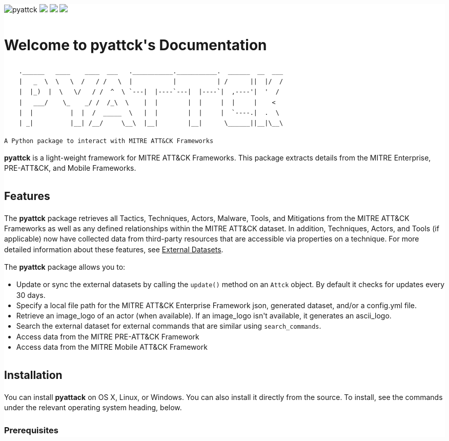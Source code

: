 ![pyattck](https://github.com/swimlane/pyattck/workflows/Testing%20pyattck/badge.svg)
![](./images/ubuntu_support.svg)
![](./images/macos_support.svg)
![](./images/windows_support.svg)

# Welcome to pyattck's Documentation

```
    .______   ____    ____  ___   .___________.___________.  ______  __  ___
    |   _  \  \   \  /   / /   \  |           |           | /      ||  |/  /
    |  |_)  |  \   \/   / /  ^  \ `---|  |----`---|  |----`|  ,----'|  '  /
    |   ___/    \_    _/ /  /_\  \    |  |        |  |     |  |     |    <
    |  |          |  |  /  _____  \   |  |        |  |     |  `----.|  .  \
    | _|          |__| /__/     \__\  |__|        |__|      \______||__|\__\

```
	A Python package to interact with MITRE ATT&CK Frameworks


**pyattck** is a light-weight framework for MITRE ATT&CK Frameworks. This package extracts details from the MITRE Enterprise, PRE-ATT&CK, and Mobile Frameworks.

## Features

The **pyattck** package retrieves all Tactics, Techniques, Actors, Malware, Tools, and Mitigations from the MITRE ATT&CK Frameworks as well as any defined relationships within the MITRE ATT&CK dataset.
In addition, Techniques, Actors, and Tools (if applicable) now have collected data from third-party resources that are accessible via properties on a technique. For more detailed information about these features, see [External Datasets](docs/dataset/dataset.md).

The **pyattck** package allows you to:

  * Update or sync the external datasets by calling the `update()` method on an `Attck` object. By default it checks for updates every 30 days.
  * Specify a local file path for the MITRE ATT&CK Enterprise Framework json, generated dataset, and/or a config.yml file.
  * Retrieve an image_logo of an actor (when available). If an image_logo isn't available, it generates an ascii_logo.
  * Search the external dataset for external commands that are similar using `search_commands`.
  * Access data from the MITRE PRE-ATT&CK Framework
  * Access data from the MITRE Mobile ATT&CK Framework

## Installation

You can install **pyattack** on OS X, Linux, or Windows. You can also install it directly from the source. To install, see the commands under the relevant operating system heading, below.

### Prerequisites
